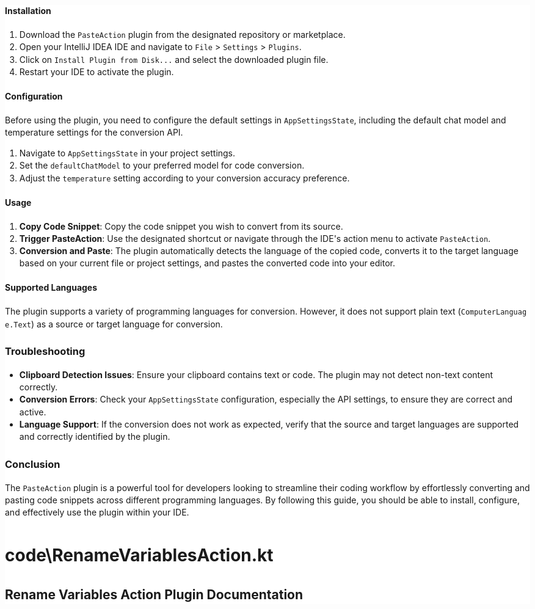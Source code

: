 #### Installation

1. Download the `PasteAction` plugin from the designated repository or marketplace.
2. Open your IntelliJ IDEA IDE and navigate to `File` > `Settings` > `Plugins`.
3. Click on `Install Plugin from Disk...` and select the downloaded plugin file.
4. Restart your IDE to activate the plugin.


#### Configuration

Before using the plugin, you need to configure the default settings in `AppSettingsState`, including the default chat model and temperature settings for the conversion API.

1. Navigate to `AppSettingsState` in your project settings.
2. Set the `defaultChatModel` to your preferred model for code conversion.
3. Adjust the `temperature` setting according to your conversion accuracy preference.


#### Usage

1. **Copy Code Snippet**: Copy the code snippet you wish to convert from its source.
2. **Trigger PasteAction**: Use the designated shortcut or navigate through the IDE's action menu to activate `PasteAction`.
3. **Conversion and Paste**: The plugin automatically detects the language of the copied code, converts it to the target language based on your current file or project settings, and pastes the converted code into your editor.


#### Supported Languages

The plugin supports a variety of programming languages for conversion. However, it does not support plain text (`ComputerLanguage.Text`) as a source or target language for conversion.


### Troubleshooting

- **Clipboard Detection Issues**: Ensure your clipboard contains text or code. The plugin may not detect non-text content correctly.
- **Conversion Errors**: Check your `AppSettingsState` configuration, especially the API settings, to ensure they are correct and active.
- **Language Support**: If the conversion does not work as expected, verify that the source and target languages are supported and correctly identified by the plugin.


### Conclusion

The `PasteAction` plugin is a powerful tool for developers looking to streamline their coding workflow by effortlessly converting and pasting code snippets across different programming languages. By following this guide, you should be able to install, configure, and effectively use the plugin within your IDE.

# code\RenameVariablesAction.kt


## Rename Variables Action Plugin Documentation
